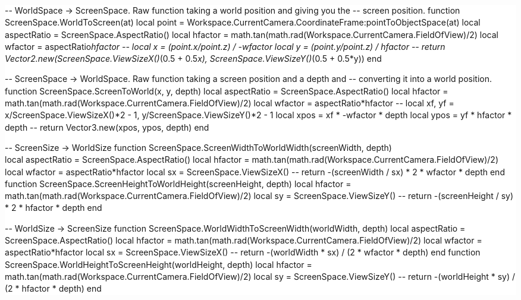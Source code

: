 -- WorldSpace -> ScreenSpace. Raw function taking a world position and giving you the
-- screen position.
function ScreenSpace.WorldToScreen(at)
	local point = Workspace.CurrentCamera.CoordinateFrame:pointToObjectSpace(at)
	local aspectRatio = ScreenSpace.AspectRatio()
	local hfactor = math.tan(math.rad(Workspace.CurrentCamera.FieldOfView)/2)
	local wfactor = aspectRatio*hfactor
	--
	local x = (point.x/point.z) / -wfactor
	local y = (point.y/point.z) /  hfactor
	--
	return Vector2.new(ScreenSpace.ViewSizeX()*(0.5 + 0.5*x), ScreenSpace.ViewSizeY()*(0.5 + 0.5*y))
end

-- ScreenSpace -> WorldSpace. Raw function taking a screen position and a depth and 
-- converting it into a world position.
function ScreenSpace.ScreenToWorld(x, y, depth)
	local aspectRatio = ScreenSpace.AspectRatio()
	local hfactor = math.tan(math.rad(Workspace.CurrentCamera.FieldOfView)/2)
	local wfactor = aspectRatio*hfactor
	--
	local xf, yf = x/ScreenSpace.ViewSizeX()*2 - 1, y/ScreenSpace.ViewSizeY()*2 - 1
	local xpos = xf * -wfactor * depth
	local ypos = yf *  hfactor * depth
	--
	return Vector3.new(xpos, ypos, depth)
end

-- ScreenSize -> WorldSize
function ScreenSpace.ScreenWidthToWorldWidth(screenWidth, depth)	
	local aspectRatio = ScreenSpace.AspectRatio()
	local hfactor = math.tan(math.rad(Workspace.CurrentCamera.FieldOfView)/2)
	local wfactor = aspectRatio*hfactor
	local sx = ScreenSpace.ViewSizeX()
	--
	return -(screenWidth / sx) * 2 * wfactor * depth
end
function ScreenSpace.ScreenHeightToWorldHeight(screenHeight, depth)
	local hfactor = math.tan(math.rad(Workspace.CurrentCamera.FieldOfView)/2)
	local sy = ScreenSpace.ViewSizeY()
	--
	return -(screenHeight / sy) * 2 * hfactor * depth
end

-- WorldSize -> ScreenSize
function ScreenSpace.WorldWidthToScreenWidth(worldWidth, depth)
	local aspectRatio = ScreenSpace.AspectRatio()
	local hfactor = math.tan(math.rad(Workspace.CurrentCamera.FieldOfView)/2)
	local wfactor = aspectRatio*hfactor
	local sx = ScreenSpace.ViewSizeX()
	--
	return -(worldWidth * sx) / (2 * wfactor * depth)
end
function ScreenSpace.WorldHeightToScreenHeight(worldHeight, depth)
	local hfactor = math.tan(math.rad(Workspace.CurrentCamera.FieldOfView)/2)
	local sy = ScreenSpace.ViewSizeY()
	--
	return -(worldHeight * sy) / (2 * hfactor * depth)
end

